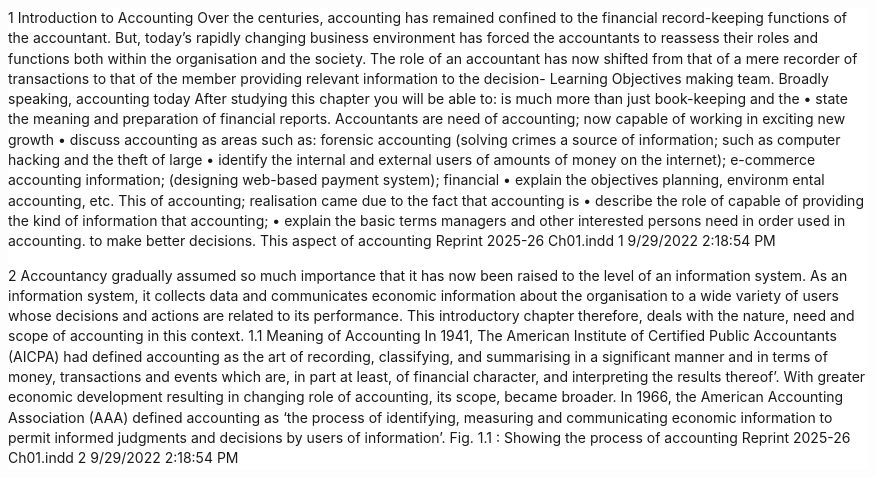 1
Introduction to Accounting
Over the centuries, accounting has remained
confined to the financial record-keeping
functions of the accountant. But, today’s rapidly
changing business environment has forced the
accountants to reassess their roles and functions
both within the organisation and the society. The
role of an accountant has now shifted from that of a
mere recorder of transactions to that of the member
providing relevant information to the decision-
Learning Objectives
making team. Broadly speaking, accounting today
After studying this chapter
you will be able to: is much more than just book-keeping and the
• state the meaning and preparation of financial reports. Accountants are
need of accounting; now capable of working in exciting new growth
• discuss accounting as
areas such as: forensic accounting (solving crimes
a source of information;
such as computer hacking and the theft of large
• identify the internal
and external users of amounts of money on the internet); e-commerce
accounting information; (designing web-based payment system); financial
• explain the objectives planning, environm ental accounting, etc. This
of accounting;
realisation came due to the fact that accounting is
• describe the role of
capable of providing the kind of information that
accounting;
• explain the basic terms
managers and other interested persons need in order
used in accounting. to make better decisions. This aspect of accounting
Reprint 2025-26
Ch01.indd 1 9/29/2022 2:18:54 PM

2 Accountancy
gradually assumed so much importance that it has now been raised to the
level of an information system. As an information system, it collects data
and communicates economic information about the organisation to a wide
variety of users whose decisions and actions are related to its performance.
This introductory chapter therefore, deals with the nature, need and scope of
accounting in this context.
1.1 Meaning of Accounting
In 1941, The American Institute of Certified Public Accountants (AICPA) had
defined accounting as the art of recording, classifying, and summarising in a
significant manner and in terms of money, transactions and events which are,
in part at least, of financial character, and interpreting the results thereof’.
With greater economic development resulting in changing role of accounting,
its scope, became broader. In 1966, the American Accounting Association (AAA)
defined accounting as ‘the process of identifying, measuring and communicating
economic information to permit informed judgments and decisions by users
of information’.
Fig. 1.1 : Showing the process of accounting
Reprint 2025-26
Ch01.indd 2 9/29/2022 2:18:54 PM
